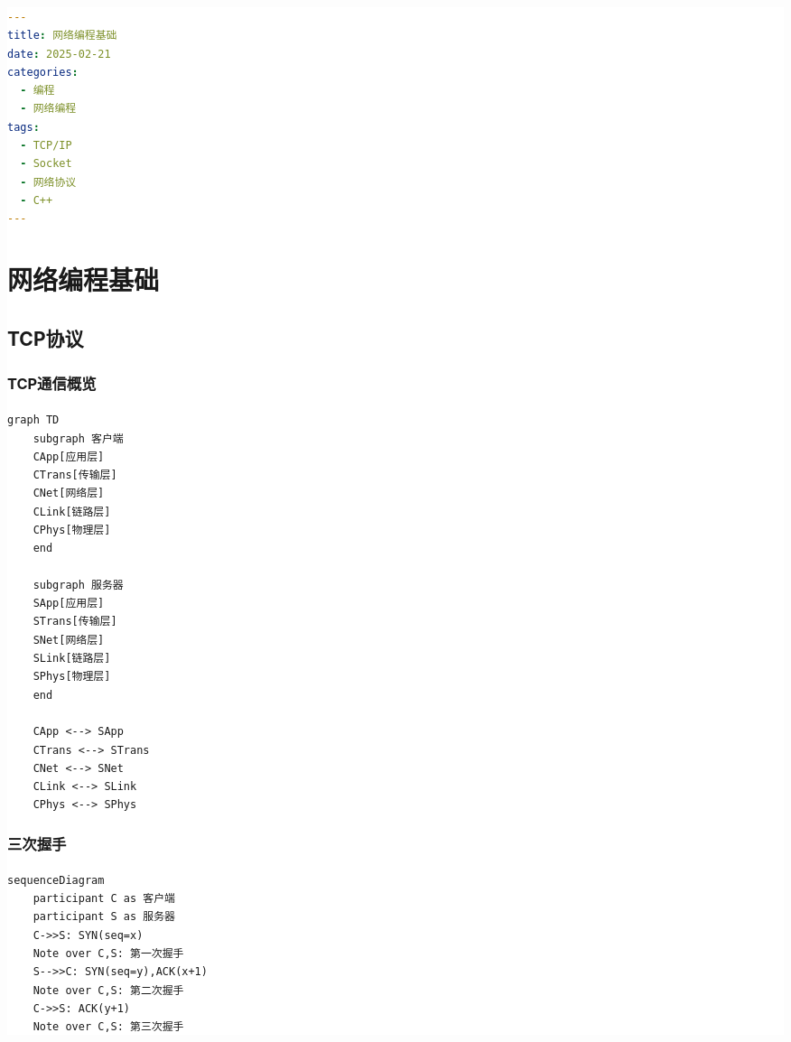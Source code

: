 ```yaml
---
title: 网络编程基础
date: 2025-02-21
categories:
  - 编程
  - 网络编程
tags:
  - TCP/IP
  - Socket
  - 网络协议
  - C++
---
```


# 网络编程基础

## TCP协议

### TCP通信概览
```mermaid
graph TD
    subgraph 客户端
    CApp[应用层]
    CTrans[传输层]
    CNet[网络层]
    CLink[链路层]
    CPhys[物理层]
    end
    
    subgraph 服务器
    SApp[应用层]
    STrans[传输层]
    SNet[网络层]
    SLink[链路层]
    SPhys[物理层]
    end
    
    CApp <--> SApp
    CTrans <--> STrans
    CNet <--> SNet
    CLink <--> SLink
    CPhys <--> SPhys
```

### 三次握手
```mermaid
sequenceDiagram
    participant C as 客户端
    participant S as 服务器
    C->>S: SYN(seq=x)
    Note over C,S: 第一次握手
    S-->>C: SYN(seq=y),ACK(x+1)
    Note over C,S: 第二次握手
    C->>S: ACK(y+1)
    Note over C,S: 第三次握手
```
